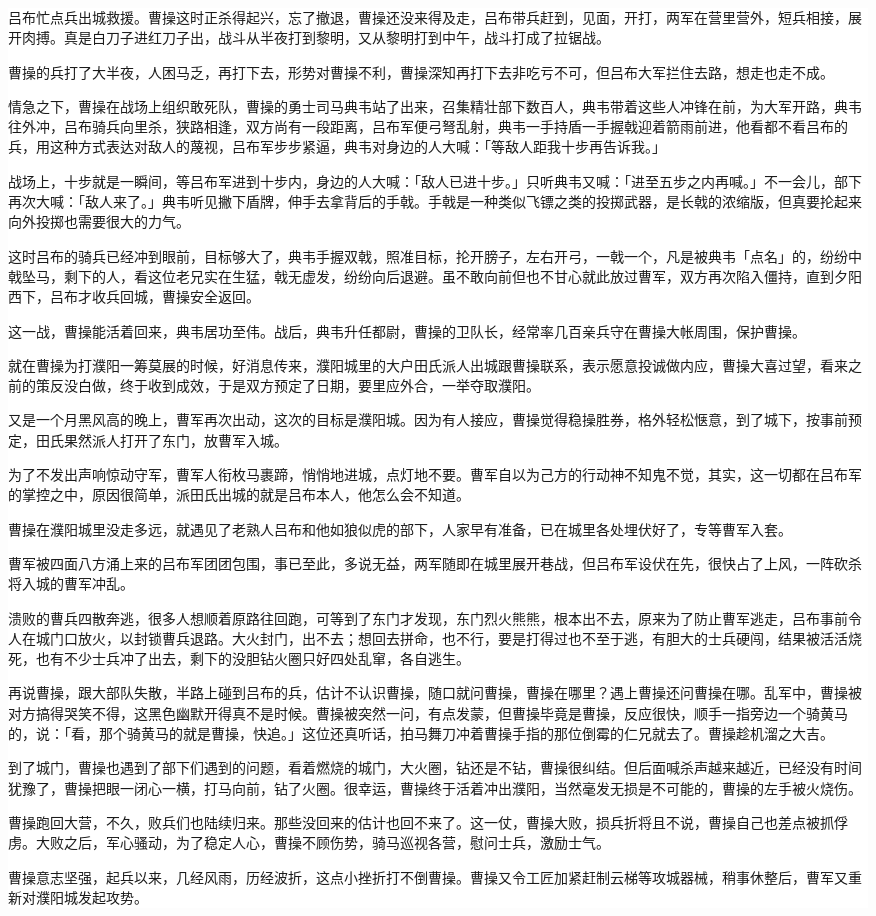 

吕布忙点兵出城救援。曹操这时正杀得起兴，忘了撤退，曹操还没来得及走，吕布带兵赶到，见面，开打，两军在营里营外，短兵相接，展开肉搏。真是白刀子进红刀子出，战斗从半夜打到黎明，又从黎明打到中午，战斗打成了拉锯战。



曹操的兵打了大半夜，人困马乏，再打下去，形势对曹操不利，曹操深知再打下去非吃亏不可，但吕布大军拦住去路，想走也走不成。



情急之下，曹操在战场上组织敢死队，曹操的勇士司马典韦站了出来，召集精壮部下数百人，典韦带着这些人冲锋在前，为大军开路，典韦往外冲，吕布骑兵向里杀，狭路相逢，双方尚有一段距离，吕布军便弓弩乱射，典韦一手持盾一手握戟迎着箭雨前进，他看都不看吕布的兵，用这种方式表达对敌人的蔑视，吕布军步步紧逼，典韦对身边的人大喊：「等敌人距我十步再告诉我。」



战场上，十步就是一瞬间，等吕布军进到十步内，身边的人大喊：「敌人已进十步。」只听典韦又喊：「进至五步之内再喊。」不一会儿，部下再次大喊：「敌人来了。」典韦听见撇下盾牌，伸手去拿背后的手戟。手戟是一种类似飞镖之类的投掷武器，是长戟的浓缩版，但真要抡起来向外投掷也需要很大的力气。



这时吕布的骑兵已经冲到眼前，目标够大了，典韦手握双戟，照准目标，抡开膀子，左右开弓，一戟一个，凡是被典韦「点名」的，纷纷中戟坠马，剩下的人，看这位老兄实在生猛，戟无虚发，纷纷向后退避。虽不敢向前但也不甘心就此放过曹军，双方再次陷入僵持，直到夕阳西下，吕布才收兵回城，曹操安全返回。



这一战，曹操能活着回来，典韦居功至伟。战后，典韦升任都尉，曹操的卫队长，经常率几百亲兵守在曹操大帐周围，保护曹操。



就在曹操为打濮阳一筹莫展的时候，好消息传来，濮阳城里的大户田氏派人出城跟曹操联系，表示愿意投诚做内应，曹操大喜过望，看来之前的策反没白做，终于收到成效，于是双方预定了日期，要里应外合，一举夺取濮阳。



又是一个月黑风高的晚上，曹军再次出动，这次的目标是濮阳城。因为有人接应，曹操觉得稳操胜券，格外轻松惬意，到了城下，按事前预定，田氏果然派人打开了东门，放曹军入城。



为了不发出声响惊动守军，曹军人衔枚马裹蹄，悄悄地进城，点灯地不要。曹军自以为己方的行动神不知鬼不觉，其实，这一切都在吕布军的掌控之中，原因很简单，派田氏出城的就是吕布本人，他怎么会不知道。



曹操在濮阳城里没走多远，就遇见了老熟人吕布和他如狼似虎的部下，人家早有准备，已在城里各处埋伏好了，专等曹军入套。



曹军被四面八方涌上来的吕布军团团包围，事已至此，多说无益，两军随即在城里展开巷战，但吕布军设伏在先，很快占了上风，一阵砍杀将入城的曹军冲乱。



溃败的曹兵四散奔逃，很多人想顺着原路往回跑，可等到了东门才发现，东门烈火熊熊，根本出不去，原来为了防止曹军逃走，吕布事前令人在城门口放火，以封锁曹兵退路。大火封门，出不去；想回去拼命，也不行，要是打得过也不至于逃，有胆大的士兵硬闯，结果被活活烧死，也有不少士兵冲了出去，剩下的没胆钻火圈只好四处乱窜，各自逃生。



再说曹操，跟大部队失散，半路上碰到吕布的兵，估计不认识曹操，随口就问曹操，曹操在哪里？遇上曹操还问曹操在哪。乱军中，曹操被对方搞得哭笑不得，这黑色幽默开得真不是时候。曹操被突然一问，有点发蒙，但曹操毕竟是曹操，反应很快，顺手一指旁边一个骑黄马的，说：「看，那个骑黄马的就是曹操，快追。」这位还真听话，拍马舞刀冲着曹操手指的那位倒霉的仁兄就去了。曹操趁机溜之大吉。



到了城门，曹操也遇到了部下们遇到的问题，看着燃烧的城门，大火圈，钻还是不钻，曹操很纠结。但后面喊杀声越来越近，已经没有时间犹豫了，曹操把眼一闭心一横，打马向前，钻了火圈。很幸运，曹操终于活着冲出濮阳，当然毫发无损是不可能的，曹操的左手被火烧伤。



曹操跑回大营，不久，败兵们也陆续归来。那些没回来的估计也回不来了。这一仗，曹操大败，损兵折将且不说，曹操自己也差点被抓俘虏。大败之后，军心骚动，为了稳定人心，曹操不顾伤势，骑马巡视各营，慰问士兵，激励士气。



曹操意志坚强，起兵以来，几经风雨，历经波折，这点小挫折打不倒曹操。曹操又令工匠加紧赶制云梯等攻城器械，稍事休整后，曹军又重新对濮阳城发起攻势。

